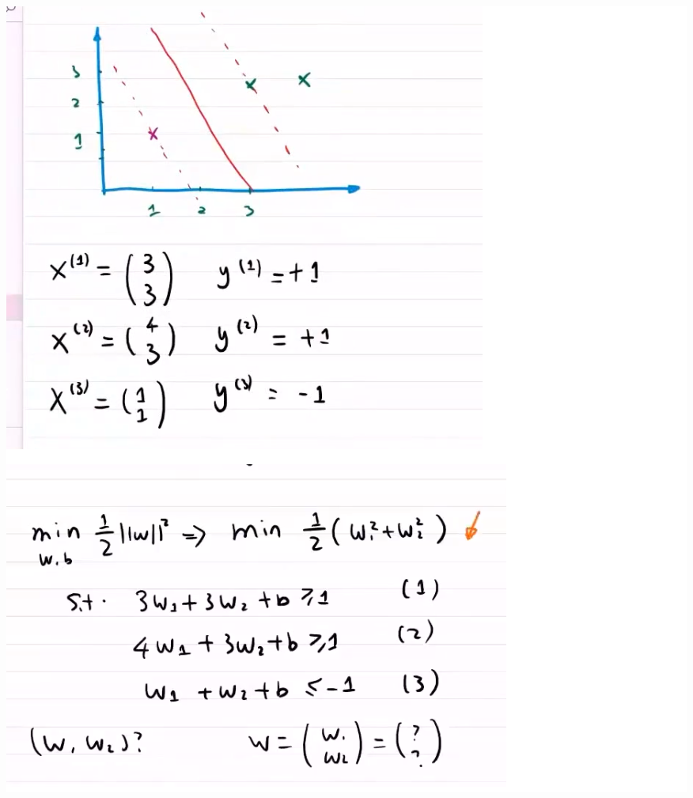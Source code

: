 ![image-20230130114857011](8.核函数/image-20230130114857011.png)

![image-20230130115002527](8.核函数/image-20230130115002527.png)
